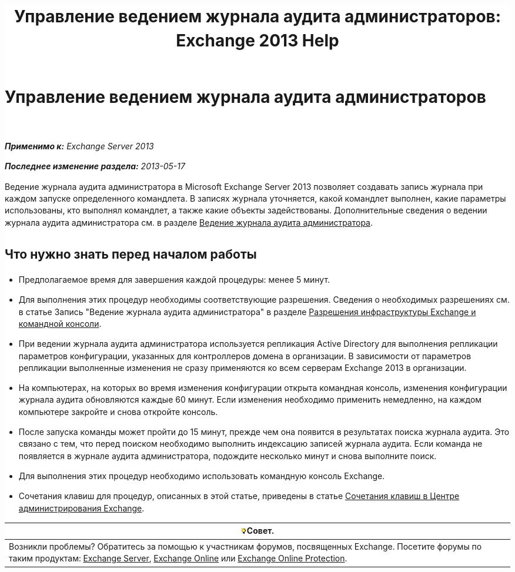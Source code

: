 ﻿---
title: 'Управление ведением журнала аудита администраторов: Exchange 2013 Help'
TOCTitle: Управление ведением журнала аудита администраторов
ms:assetid: 15c284c0-b8e6-42ca-9913-7c59fdb6885d
ms:mtpsurl: https://technet.microsoft.com/ru-ru/library/Dd335109(v=EXCHG.150)
ms:contentKeyID: 50556340
ms.date: 05/22/2018
mtps_version: v=EXCHG.150
ms.translationtype: MT
---

# Управление ведением журнала аудита администраторов

 

_**Применимо к:** Exchange Server 2013_

_**Последнее изменение раздела:** 2013-05-17_

Ведение журнала аудита администратора в Microsoft Exchange Server 2013 позволяет создавать запись журнала при каждом запуске определенного командлета. В записях журнала уточняется, какой командлет выполнен, какие параметры использованы, кто выполнял командлет, а также какие объекты задействованы. Дополнительные сведения о ведении журнала аудита администратора см. в разделе [Ведение журнала аудита администратора](administrator-audit-logging-exchange-2013-help.md).

## Что нужно знать перед началом работы

  - Предполагаемое время для завершения каждой процедуры: менее 5 минут.

  - Для выполнения этих процедур необходимы соответствующие разрешения. Сведения о необходимых разрешениях см. в статье Запись "Ведение журнала аудита администратора" в разделе [Разрешения инфраструктуры Exchange и командной консоли](exchange-and-shell-infrastructure-permissions-exchange-2013-help.md).

  - При ведении журнала аудита администратора используется репликация Active Directory для выполнения репликации параметров конфигурации, указанных для контроллеров домена в организации. В зависимости от параметров репликации выполненные изменения не сразу применяются ко всем серверам Exchange 2013 в организации.

  - На компьютерах, на которых во время изменения конфигурации открыта командная консоль, изменения конфигурации журнала аудита обновляются каждые 60 минут. Если изменения необходимо применить немедленно, на каждом компьютере закройте и снова откройте консоль.

  - После запуска команды может пройти до 15 минут, прежде чем она появится в результатах поиска журнала аудита. Это связано с тем, что перед поиском необходимо выполнить индексацию записей журнала аудита. Если команда не появляется в журнале аудита администратора, подождите несколько минут и снова выполните поиск.

  - Для выполнения этих процедур необходимо использовать командную консоль Exchange.

  - Сочетания клавиш для процедур, описанных в этой статье, приведены в статье [Сочетания клавиш в Центре администрирования Exchange](keyboard-shortcuts-in-the-exchange-admin-center-exchange-online-protection-help.md).

<table>
<thead>
<tr class="header">
<th><img src="images/Bb124558.tip(EXCHG.150).gif" title="Совет" alt="Совет" />Совет.</th>
</tr>
</thead>
<tbody>
<tr class="odd">
<td>Возникли проблемы? Обратитесь за помощью к участникам форумов, посвященных Exchange. Посетите форумы по таким продуктам: <a href="https://go.microsoft.com/fwlink/p/?linkid=60612">Exchange Server</a>, <a href="https://go.microsoft.com/fwlink/p/?linkid=267542">Exchange Online</a> или <a href="https://go.microsoft.com/fwlink/p/?linkid=285351">Exchange Online Protection</a>.</td>
